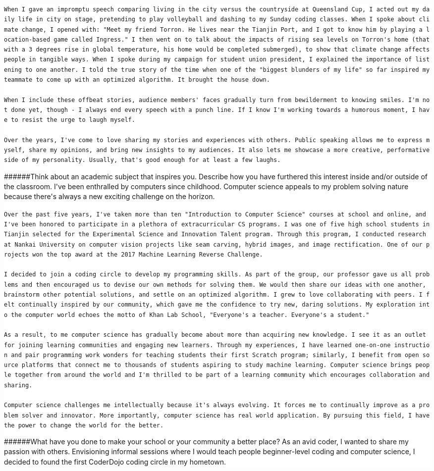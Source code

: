 	When I gave an impromptu speech comparing living in the city versus the countryside at Queensland Cup, I acted out my daily life in city on stage, pretending to play volleyball and dashing to my Sunday coding classes. When I spoke about climate change, I opened with: "Meet my friend Torron. He lives near the Tianjin Port, and I got to know him by playing a location-based game called Ingress." I then went on to talk about the impacts of rising sea levels on Torron's home (that with a 3 degrees rise in global temperature, his home would be completed submerged), to show that climate change affects people in tangible ways. When I spoke during my campaign for student union president, I explained the importance of listening to one another. I told the true story of the time when one of the "biggest blunders of my life" so far inspired my teammate to come up with an optimized algorithm. It brought the house down.

	When I include these offbeat stories, audience members' faces gradually turn from bewilderment to knowing smiles. I'm not done yet, though - I always end every speech with a punch line. If I know I'm working towards a humorous moment, I have to resist the urge to laugh myself. 

	Over the years, I've come to love sharing my stories and experiences with others. Public speaking allows me to express myself, share my opinions, and bring new insights to my audiences. It also lets me showcase a more creative, performative side of my personality. Usually, that's good enough for at least a few laughs.

######Think about an academic subject that inspires you. Describe how you have furthered this interest inside and/or outside of the classroom.
	I've been enthralled by computers since childhood. Computer science appeals to my problem solving nature because there's always a new exciting challenge on the horizon.

	Over the past five years, I've taken more than ten "Introduction to Computer Science" courses at school and online, and I've been honored to participate in a plethora of extracurricular CS programs. I was one of five high school students in Tianjin selected for the Experimental Science and Innovation Talent program. Through this program, I conducted research at Nankai University on computer vision projects like seam carving, hybrid images, and image rectification. One of our projects won the top award at the 2017 Machine Learning Reverse Challenge.

	I decided to join a coding circle to develop my programming skills. As part of the group, our professor gave us all problems and then encouraged us to devise our own methods for solving them. We would then share our ideas with one another, brainstorm other potential solutions, and settle on an optimized algorithm. I grew to love collaborating with peers. I felt continually inspired by our community, which gave me the confidence to try new, daring solutions. My exploration into the computer world echoes the motto of Khan Lab School, "Everyone's a teacher. Everyone's a student."

	As a result, to me computer science has gradually become about more than acquiring new knowledge. I see it as an outlet for joining learning communities and engaging new learners. Through my experiences, I have learned one-on-one instruction and pair programming work wonders for teaching students their first Scratch program; similarly, I benefit from open source platforms that connect me to thousands of students aspiring to study machine learning. Computer science brings people together from around the world and I'm thrilled to be part of a learning community which encourages collaboration and sharing. 

	Computer science challenges me intellectually because it's always evolving. It forces me to continually improve as a problem solver and innovator. More importantly, computer science has real world application. By pursuing this field, I have the power to change the world for the better.

######What have you done to make your school or your community a better place?
	As an avid coder, I wanted to share my passion with others. Envisioning informal sessions where I would teach people beginner-level coding and computer science, I decided to found the first CoderDojo coding circle in my hometown. 
